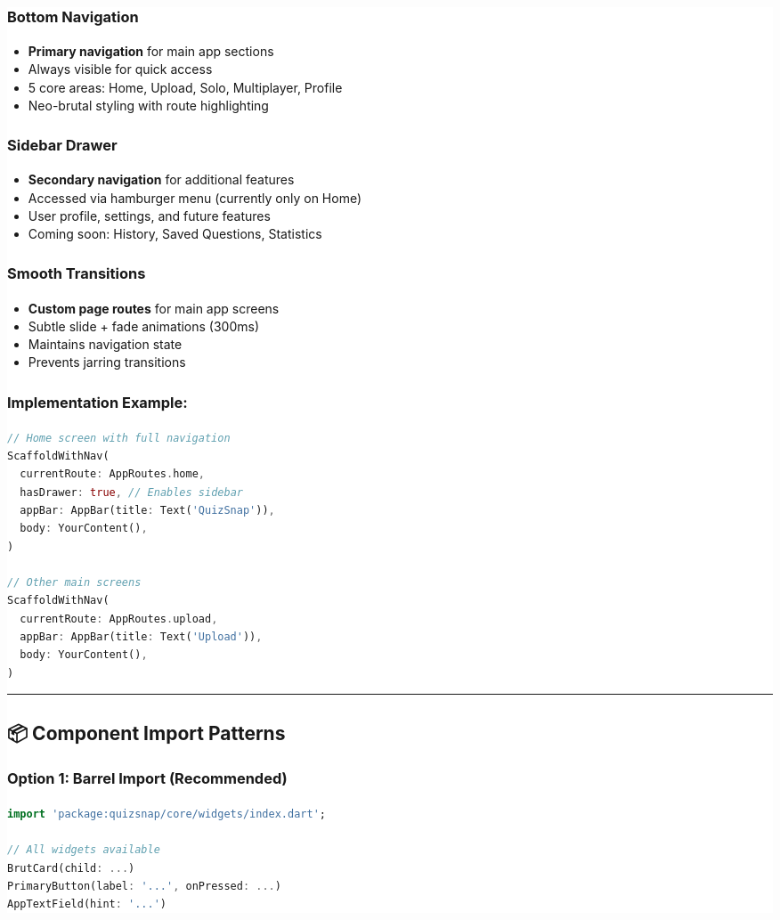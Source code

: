 ### Bottom Navigation
- **Primary navigation** for main app sections
- Always visible for quick access
- 5 core areas: Home, Upload, Solo, Multiplayer, Profile
- Neo-brutal styling with route highlighting

### Sidebar Drawer
- **Secondary navigation** for additional features
- Accessed via hamburger menu (currently only on Home)
- User profile, settings, and future features
- Coming soon: History, Saved Questions, Statistics

### Smooth Transitions
- **Custom page routes** for main app screens
- Subtle slide + fade animations (300ms)
- Maintains navigation state
- Prevents jarring transitions

### Implementation Example:
```dart
// Home screen with full navigation
ScaffoldWithNav(
  currentRoute: AppRoutes.home,
  hasDrawer: true, // Enables sidebar
  appBar: AppBar(title: Text('QuizSnap')),
  body: YourContent(),
)

// Other main screens
ScaffoldWithNav(
  currentRoute: AppRoutes.upload,
  appBar: AppBar(title: Text('Upload')),
  body: YourContent(),
)
```

---

## 📦 Component Import Patterns

### Option 1: Barrel Import (Recommended)
```dart
import 'package:quizsnap/core/widgets/index.dart';

// All widgets available
BrutCard(child: ...)
PrimaryButton(label: '...', onPressed: ...)
AppTextField(hint: '...')
```
